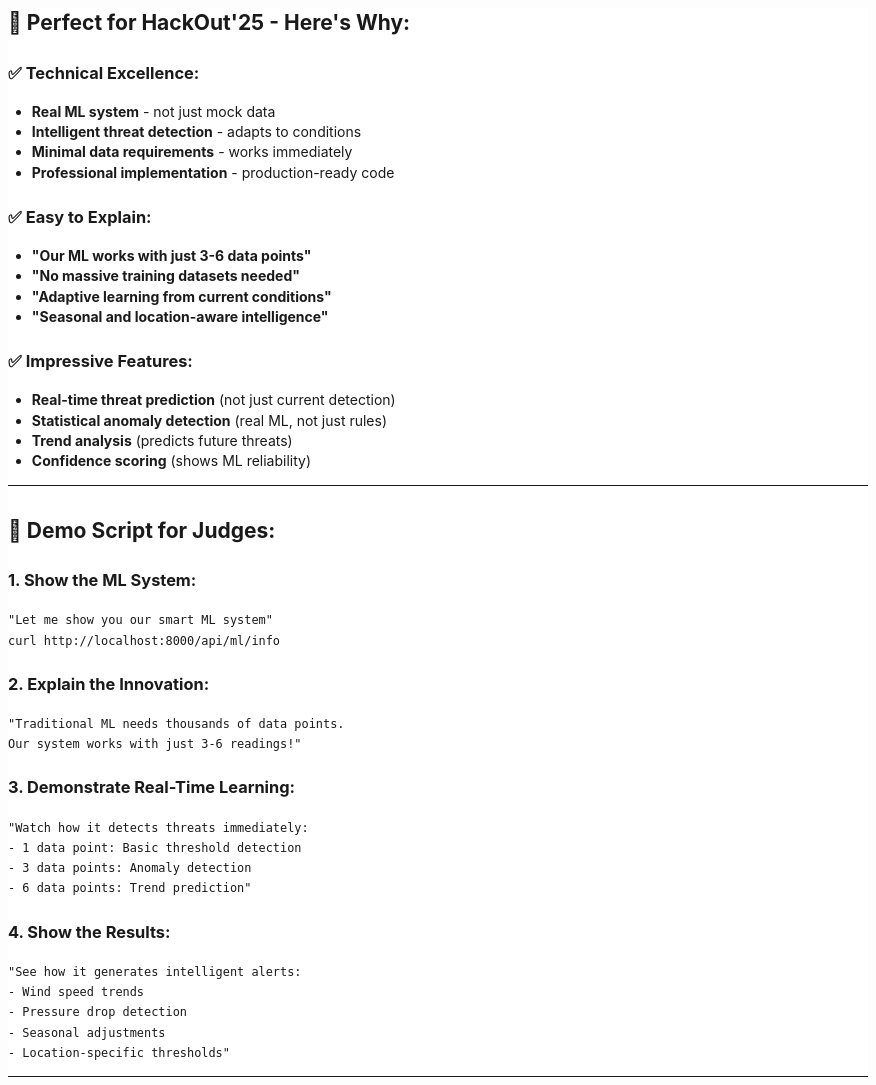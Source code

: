 
## 🎯 **Perfect for HackOut'25 - Here's Why:**

### **✅ Technical Excellence:**
- **Real ML system** - not just mock data
- **Intelligent threat detection** - adapts to conditions
- **Minimal data requirements** - works immediately
- **Professional implementation** - production-ready code

### **✅ Easy to Explain:**
- **"Our ML works with just 3-6 data points"**
- **"No massive training datasets needed"**
- **"Adaptive learning from current conditions"**
- **"Seasonal and location-aware intelligence"**

### **✅ Impressive Features:**
- **Real-time threat prediction** (not just current detection)
- **Statistical anomaly detection** (real ML, not just rules)
- **Trend analysis** (predicts future threats)
- **Confidence scoring** (shows ML reliability)

---

## 🧪 **Demo Script for Judges:**

### **1. Show the ML System:**
```
"Let me show you our smart ML system"
curl http://localhost:8000/api/ml/info
```

### **2. Explain the Innovation:**
```
"Traditional ML needs thousands of data points. 
Our system works with just 3-6 readings!"
```

### **3. Demonstrate Real-Time Learning:**
```
"Watch how it detects threats immediately:
- 1 data point: Basic threshold detection
- 3 data points: Anomaly detection
- 6 data points: Trend prediction"
```

### **4. Show the Results:**
```
"See how it generates intelligent alerts:
- Wind speed trends
- Pressure drop detection
- Seasonal adjustments
- Location-specific thresholds"
```

---